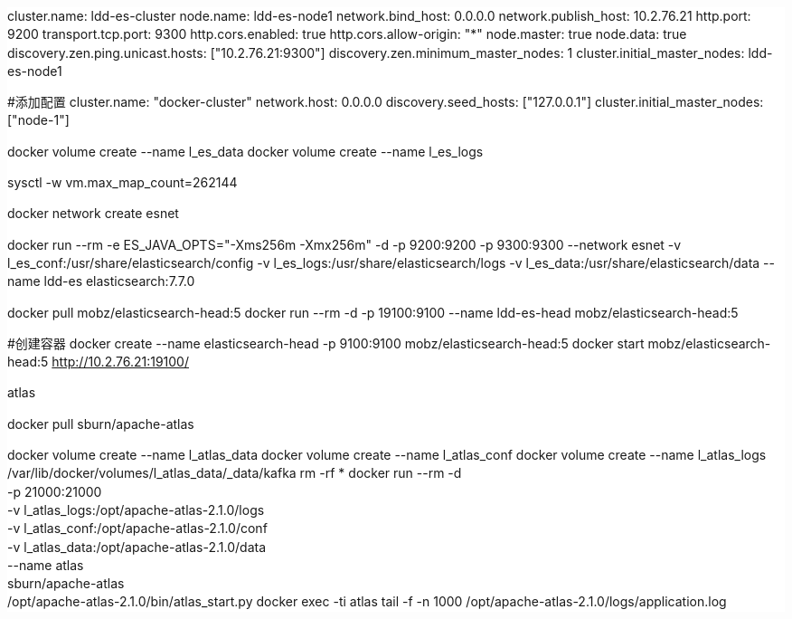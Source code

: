 cluster.name: ldd-es-cluster
node.name: ldd-es-node1
network.bind_host: 0.0.0.0
network.publish_host: 10.2.76.21
http.port: 9200
transport.tcp.port: 9300
http.cors.enabled: true
http.cors.allow-origin: "*"
node.master: true 
node.data: true  
discovery.zen.ping.unicast.hosts: ["10.2.76.21:9300"]
discovery.zen.minimum_master_nodes: 1
cluster.initial_master_nodes: ldd-es-node1

#添加配置
cluster.name: "docker-cluster"
network.host: 0.0.0.0
discovery.seed_hosts: ["127.0.0.1"]
cluster.initial_master_nodes: ["node-1"]

docker volume create --name l_es_data
docker volume create --name l_es_logs

sysctl -w vm.max_map_count=262144

docker network create esnet

docker run --rm -e ES_JAVA_OPTS="-Xms256m -Xmx256m" -d -p 9200:9200 -p 9300:9300 --network esnet -v l_es_conf:/usr/share/elasticsearch/config -v l_es_logs:/usr/share/elasticsearch/logs -v l_es_data:/usr/share/elasticsearch/data --name ldd-es elasticsearch:7.7.0



docker pull mobz/elasticsearch-head:5
docker run --rm -d -p 19100:9100  --name ldd-es-head mobz/elasticsearch-head:5

#创建容器
docker create --name elasticsearch-head -p 9100:9100 mobz/elasticsearch-head:5
docker start mobz/elasticsearch-head:5
http://10.2.76.21:19100/



atlas

docker pull sburn/apache-atlas

docker volume create --name l_atlas_data
docker volume create --name l_atlas_conf
docker volume create --name l_atlas_logs
/var/lib/docker/volumes/l_atlas_data/_data/kafka
rm -rf *
docker run --rm  -d \
    -p 21000:21000 \
    -v l_atlas_logs:/opt/apache-atlas-2.1.0/logs \
    -v l_atlas_conf:/opt/apache-atlas-2.1.0/conf \
    -v l_atlas_data:/opt/apache-atlas-2.1.0/data \
    --name atlas \
    sburn/apache-atlas \
    /opt/apache-atlas-2.1.0/bin/atlas_start.py
docker exec -ti atlas tail -f -n 1000 /opt/apache-atlas-2.1.0/logs/application.log
